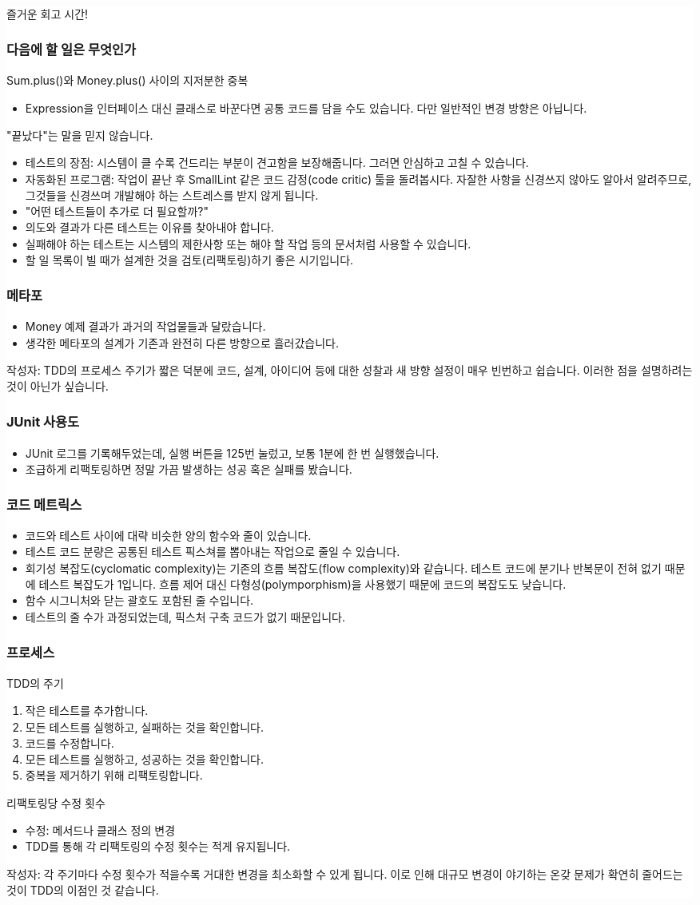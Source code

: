 즐거운 회고 시간!

### 다음에 할 일은 무엇인가

Sum.plus()와 Money.plus() 사이의 지저분한 중복

- Expression을 인터페이스 대신 클래스로 바꾼다면 공통 코드를 담을 수도 있습니다. 다만 일반적인 변경 방향은 아닙니다.

"끝났다"는 말을 믿지 않습니다.

- 테스트의 장점: 시스템이 클 수록 건드리는 부분이 견고함을 보장해줍니다. 그러면 안심하고 고칠 수 있습니다.
- 자동화된 프로그램: 작업이 끝난 후 SmallLint 같은 코드 감정(code critic) 툴을 돌려봅시다. 자잘한 사항을 신경쓰지 않아도 알아서 알려주므로, 그것들을 신경쓰며 개발해야 하는 스트레스를 받지 않게 됩니다.
- "어떤 테스트들이 추가로 더 필요할까?"
- 의도와 결과가 다른 테스트는 이유를 찾아내야 합니다.
- 실패해야 하는 테스트는 시스템의 제한사항 또는 해야 할 작업 등의 문서처럼 사용할 수 있습니다.
- 할 일 목록이 빌 때가 설계한 것을 검토(리팩토링)하기 좋은 시기입니다.

### 메타포

- Money 예제 결과가 과거의 작업물들과 달랐습니다.
- 생각한 메타포의 설계가 기존과 완전히 다른 방향으로 흘러갔습니다.

작성자: TDD의 프로세스 주기가 짧은 덕분에 코드, 설계, 아이디어 등에 대한 성찰과 새 방향 설정이 매우 빈번하고 쉽습니다. 이러한 점을 설명하려는 것이 아닌가 싶습니다.



### JUnit 사용도

- JUnit 로그를 기록해두었는데, 실행 버튼을 125번 눌렀고, 보통 1분에 한 번 실행했습니다.
- 조급하게 리팩토링하면 정말 가끔 발생하는 성공 혹은 실패를 봤습니다.

### 코드 메트릭스

- 코드와 테스트 사이에 대략 비슷한 양의 함수와 줄이 있습니다.
- 테스트 코드 분량은 공통된 테스트 픽스쳐를 뽑아내는 작업으로 줄일 수 있습니다.
- 회기성 복잡도(cyclomatic complexity)는 기존의 흐름 복잡도(flow complexity)와 같습니다. 테스트 코드에 분기나 반복문이 전혀 없기 때문에 테스트 복잡도가 1입니다. 흐름 제어 대신 다형성(polymporphism)을 사용했기 때문에 코드의 복잡도도 낮습니다.
- 함수 시그니처와 닫는 괄호도 포함된 줄 수입니다.
- 테스트의 줄 수가 과정되었는데, 픽스처 구축 코드가 없기 때문입니다.

### 프로세스

TDD의 주기

1. 작은 테스트를 추가합니다.
2. 모든 테스트를 실행하고, 실패하는 것을 확인합니다.
3. 코드를 수정합니다.
4. 모든 테스트를 실행하고, 성공하는 것을 확인합니다.
5. 중복을 제거하기 위해 리팩토링합니다.

리팩토링당 수정 횟수

- 수정: 메서드나 클래스 정의 변경
- TDD를 통해 각 리팩토링의 수정 횟수는 적게 유지됩니다.

작성자: 각 주기마다 수정 횟수가 적을수록 거대한 변경을 최소화할 수 있게 됩니다. 이로 인해 대규모 변경이 야기하는 온갖 문제가 확연히 줄어드는 것이 TDD의 이점인 것 같습니다.
